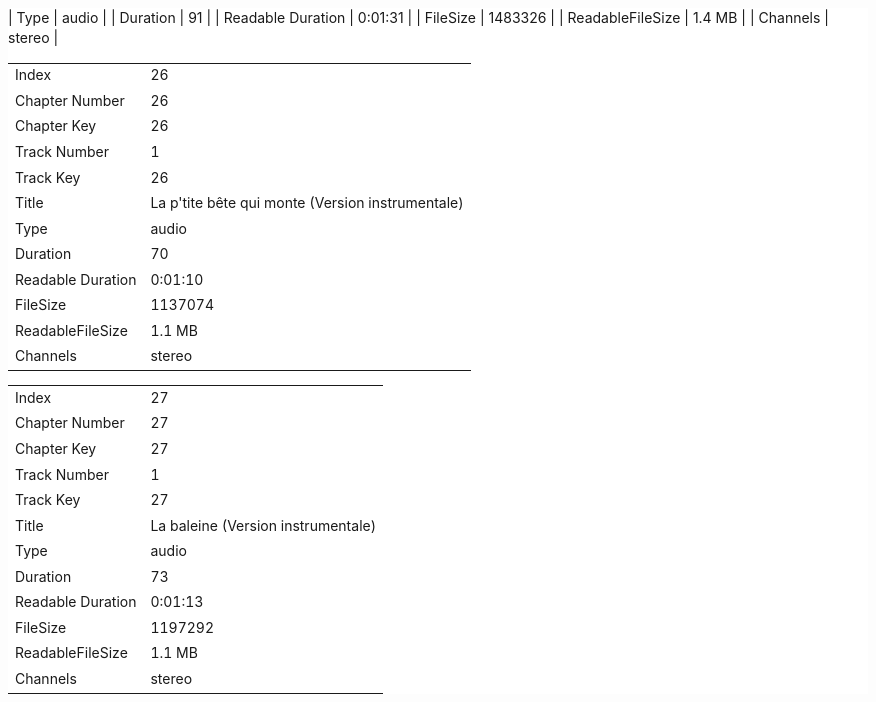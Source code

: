 | Type | audio |
| Duration | 91 |
| Readable Duration | 0:01:31 |
| FileSize | 1483326 |
| ReadableFileSize | 1.4 MB |
| Channels | stereo |

|  |  |
| - | - |
| Index | 26 |
| Chapter Number | 26 |
| Chapter Key | 26 |
| Track Number | 1 |
| Track Key | 26 |
| Title | La p'tite bête qui monte (Version instrumentale) |
| Type | audio |
| Duration | 70 |
| Readable Duration | 0:01:10 |
| FileSize | 1137074 |
| ReadableFileSize | 1.1 MB |
| Channels | stereo |

|  |  |
| - | - |
| Index | 27 |
| Chapter Number | 27 |
| Chapter Key | 27 |
| Track Number | 1 |
| Track Key | 27 |
| Title | La baleine (Version instrumentale) |
| Type | audio |
| Duration | 73 |
| Readable Duration | 0:01:13 |
| FileSize | 1197292 |
| ReadableFileSize | 1.1 MB |
| Channels | stereo |
